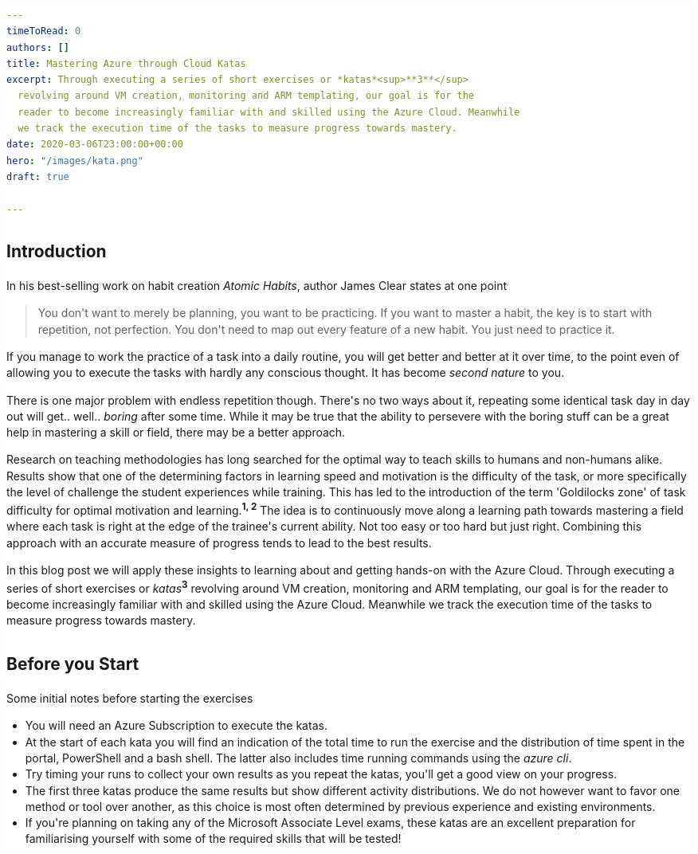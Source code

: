 ```yaml
---
timeToRead: 0
authors: []
title: Mastering Azure through Cloud Katas
excerpt: Through executing a series of short exercises or *katas*<sup>**3**</sup>
  revolving around VM creation, monitoring and ARM templating, our goal is for the
  reader to become increasingly familiar with and skilled using the Azure Cloud. Meanwhile
  we track the execution time of the tasks to measure progress towards mastery.
date: 2020-03-06T23:00:00+00:00
hero: "/images/kata.png"
draft: true

---
```

## Introduction <a name="introduction"></a>

In his best-selling work on habit creation *Atomic Habits*, author James Clear states at one point

> You don't want to merely be planning, you want to be practicing. If you want to master a habit, the key is to start with repetition, not perfection. You don't need to map out every feature of a new habit. You just need to practice it.

If you manage to work the practice of a task into a daily routine, you will get better and better at it over time, to the point even of allowing you to execute the tasks with hardly any conscious thought. It has become *second nature* to you.

There is one major problem with endless repetition though. There's no two ways about it, repeating some identical task day in day out will get.. well.. *boring* after some time. While it may be true that the ability to persevere with the boring stuff can be a great help in mastering a skill or field, there may be a better approach.

Research on teaching methodologies has long searched for the optimal way to teach skills to humans and non-humans alike. Results show that one of the determining factors in learning speed and motivation is the difficulty of the task, or more specifically the level of challenge the student experiences while training. This has led to the introduction of the term 'Goldilocks zone' of task difficulty for optimal motivation and learning.<sup>**1, 2**</sup> The idea is to continuously move along a learning path towards mastering a field where each task is right at the edge of the trainee's current ability. Not too easy or too hard but just right. Combining this approach with an accurate measure of progress tends to lead to the best results.

In this blog post we will apply these insights to learning about and getting hands-on with the Azure Cloud. Through executing a series of short exercises or *katas*<sup>**3**</sup> revolving around VM creation, monitoring and ARM templating, our goal is for the reader to become increasingly familiar with and skilled using the Azure Cloud. Meanwhile we track the execution time of the tasks to measure progress towards mastery.


## Before you Start <a name="before-you-start"></a>

Some initial notes before starting the exercises


- You will need an Azure Subscription to execute the katas.
- At the start of each kata you will find an indication of the total time to run the exercise and the distribution of time spent in the portal, PowerShell and a bash shell. The latter also includes time running commands using the *azure cli*.
- Try timing your runs to collect your own results as you repeat the katas, you'll get a good view on your progress.
- The first three katas produce the same results but show different activity distributions. We do not however want to favor one method or tool over another, as this choice is most often determined by previous experience and existing environments.
- If you're planning on taking any of the Microsoft Associate Level exams, these katas are an excellent preparation for familiarising yourself with some of the required skills that will be tested!
